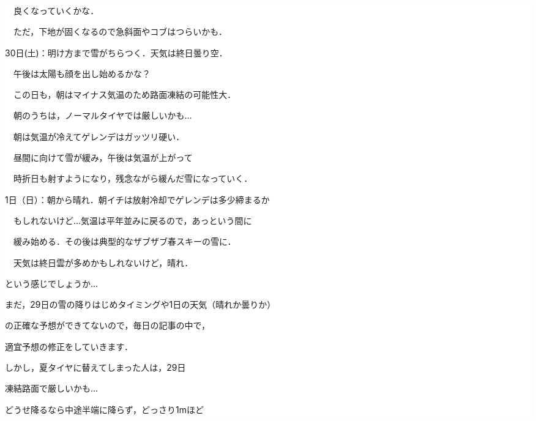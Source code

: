 
　良くなっていくかな．


　ただ，下地が固くなるので急斜面やコブはつらいかも．





30日(土)：明け方まで雪がちらつく．天気は終日曇り空．


　午後は太陽も顔を出し始めるかな？


　この日も，朝はマイナス気温のため路面凍結の可能性大．


　朝のうちは，ノーマルタイヤでは厳しいかも…


　朝は気温が冷えてゲレンデはガッツリ硬い．


　昼間に向けて雪が緩み，午後は気温が上がって


　時折日も射すようになり，残念ながら緩んだ雪になっていく．





1日（日）：朝から晴れ．朝イチは放射冷却でゲレンデは多少締まるか


　もしれないけど…気温は平年並みに戻るので，あっという間に


　緩み始める．その後は典型的なザブザブ春スキーの雪に．


　天気は終日雲が多めかもしれないけど，晴れ．





という感じでしょうか…





まだ，29日の雪の降りはじめタイミングや1日の天気（晴れか曇りか）


の正確な予想ができてないので，毎日の記事の中で，


適宜予想の修正をしていきます．





しかし，夏タイヤに替えてしまった人は，29日


凍結路面で厳しいかも…


どうせ降るなら中途半端に降らず，どっさり1mほど

